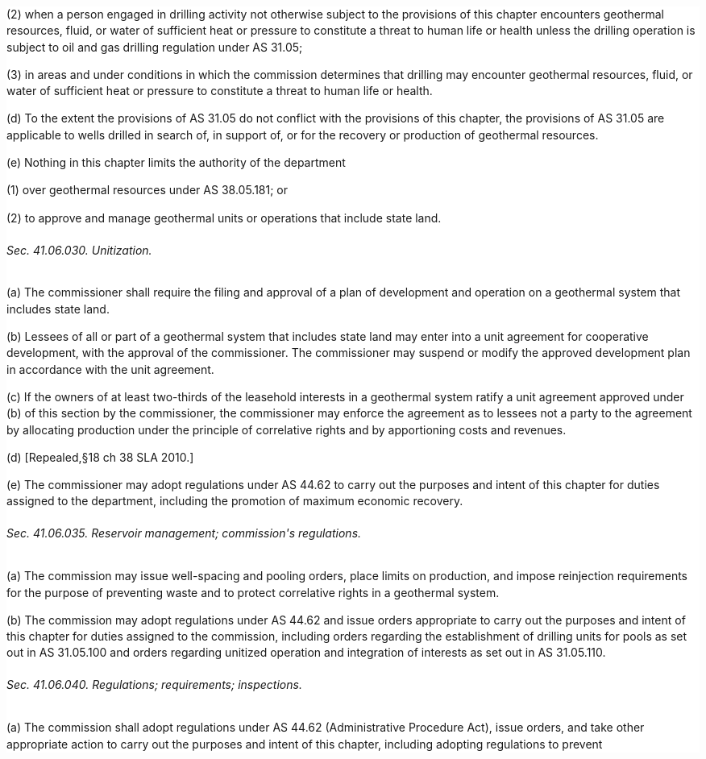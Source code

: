 (2) when a person engaged in drilling activity not otherwise subject to the provisions of this chapter encounters geothermal resources, fluid, or water of sufficient heat or pressure to constitute a threat to human life or health unless the drilling operation is subject to oil and gas drilling regulation under AS 31.05;

(3) in areas and under conditions in which the commission determines that drilling may encounter geothermal resources, fluid, or water of sufficient heat or pressure to constitute a threat to human life or health.

(d) To the extent the provisions of AS 31.05 do not conflict with the provisions of this chapter, the provisions of AS 31.05 are applicable to wells drilled in search of, in support of, or for the recovery or production of geothermal resources.

(e) Nothing in this chapter limits the authority of the department

(1) over geothermal resources under AS 38.05.181; or

(2) to approve and manage geothermal units or operations that include state land.

###### Sec. 41.06.030.   Unitization.

(a) The commissioner shall require the filing and approval of a plan of development and operation on a geothermal system that includes state land.

(b) Lessees of all or part of a geothermal system that includes state land may enter into a unit agreement for cooperative development, with the approval of the commissioner. The commissioner may suspend or modify the approved development plan in accordance with the unit agreement.

(c) If the owners of at least two-thirds of the leasehold interests in a geothermal system ratify a unit agreement approved under (b) of this section by the commissioner, the commissioner may enforce the agreement as to lessees not a party to the agreement by allocating production under the principle of correlative rights and by apportioning costs and revenues.

(d) [Repealed,§18 ch 38 SLA 2010.]

(e) The commissioner may adopt regulations under AS 44.62 to carry out the purposes and intent of this chapter for duties assigned to the department, including the promotion of maximum economic recovery.

###### Sec. 41.06.035.   Reservoir management; commission's regulations.

(a) The commission may issue well-spacing and pooling orders, place limits on production, and impose reinjection requirements for the purpose of preventing waste and to protect correlative rights in a geothermal system.

(b) The commission may adopt regulations under AS 44.62 and issue orders appropriate to carry out the purposes and intent of this chapter for duties assigned to the commission, including orders regarding the establishment of drilling units for pools as set out in AS 31.05.100 and orders regarding unitized operation and integration of interests as set out in AS 31.05.110.

###### Sec. 41.06.040.   Regulations; requirements; inspections.

(a) The commission shall adopt regulations under AS 44.62 (Administrative Procedure Act), issue orders, and take other appropriate action to carry out the purposes and intent of this chapter, including adopting regulations to prevent

